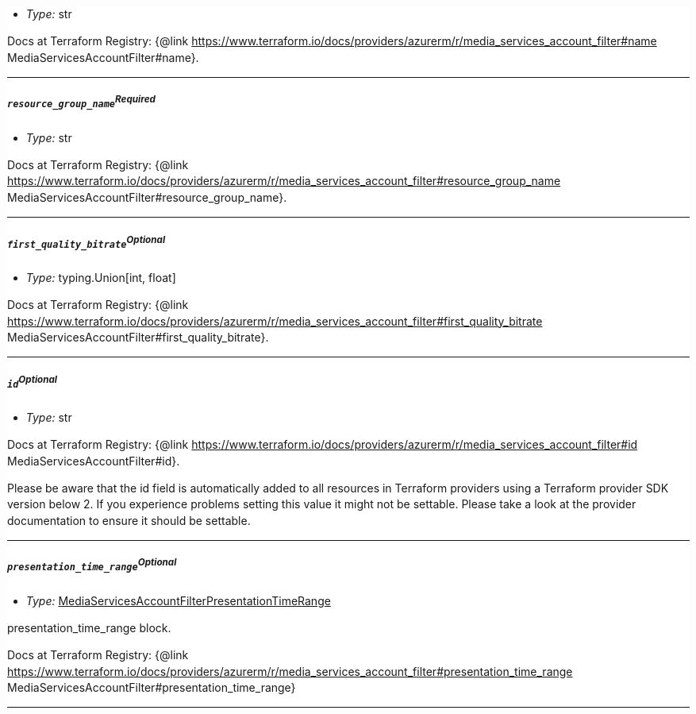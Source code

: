 - *Type:* str

Docs at Terraform Registry: {@link https://www.terraform.io/docs/providers/azurerm/r/media_services_account_filter#name MediaServicesAccountFilter#name}.

---

##### `resource_group_name`<sup>Required</sup> <a name="resource_group_name" id="@cdktf/provider-azurerm.mediaServicesAccountFilter.MediaServicesAccountFilter.Initializer.parameter.resourceGroupName"></a>

- *Type:* str

Docs at Terraform Registry: {@link https://www.terraform.io/docs/providers/azurerm/r/media_services_account_filter#resource_group_name MediaServicesAccountFilter#resource_group_name}.

---

##### `first_quality_bitrate`<sup>Optional</sup> <a name="first_quality_bitrate" id="@cdktf/provider-azurerm.mediaServicesAccountFilter.MediaServicesAccountFilter.Initializer.parameter.firstQualityBitrate"></a>

- *Type:* typing.Union[int, float]

Docs at Terraform Registry: {@link https://www.terraform.io/docs/providers/azurerm/r/media_services_account_filter#first_quality_bitrate MediaServicesAccountFilter#first_quality_bitrate}.

---

##### `id`<sup>Optional</sup> <a name="id" id="@cdktf/provider-azurerm.mediaServicesAccountFilter.MediaServicesAccountFilter.Initializer.parameter.id"></a>

- *Type:* str

Docs at Terraform Registry: {@link https://www.terraform.io/docs/providers/azurerm/r/media_services_account_filter#id MediaServicesAccountFilter#id}.

Please be aware that the id field is automatically added to all resources in Terraform providers using a Terraform provider SDK version below 2.
If you experience problems setting this value it might not be settable. Please take a look at the provider documentation to ensure it should be settable.

---

##### `presentation_time_range`<sup>Optional</sup> <a name="presentation_time_range" id="@cdktf/provider-azurerm.mediaServicesAccountFilter.MediaServicesAccountFilter.Initializer.parameter.presentationTimeRange"></a>

- *Type:* <a href="#@cdktf/provider-azurerm.mediaServicesAccountFilter.MediaServicesAccountFilterPresentationTimeRange">MediaServicesAccountFilterPresentationTimeRange</a>

presentation_time_range block.

Docs at Terraform Registry: {@link https://www.terraform.io/docs/providers/azurerm/r/media_services_account_filter#presentation_time_range MediaServicesAccountFilter#presentation_time_range}

---